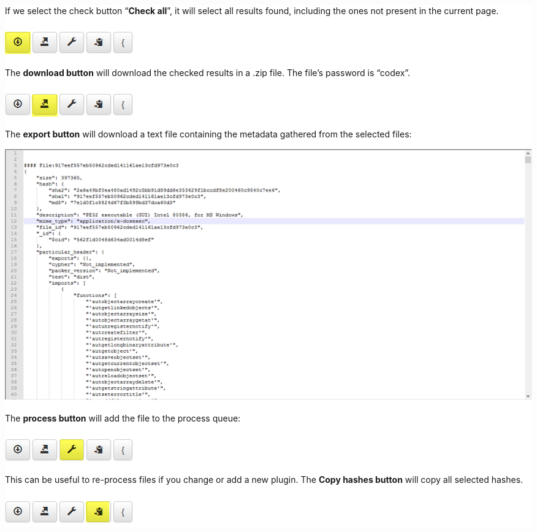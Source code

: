 If we select the check button “**Check all**”, it will select all results found, including the ones not present in the current page.

![img](doc/09-buttons2.png?raw=true)
 
The **download button** will download the checked results in a .zip file. The file’s password is “codex”. 

![img](doc/10-buttons.png?raw=true)

The **export button** will download a text file containing the metadata gathered from the selected files:

![img](doc/11-export-example.png?raw=true)

The **process button** will add the file to the process queue:

![img](doc/12-button-process.png?raw=true)

This can be useful to re-process files if you change or add a new plugin.
The **Copy hashes button** will copy all selected hashes.

![img](doc/13-button-copy-hashes.png?raw=true) 
